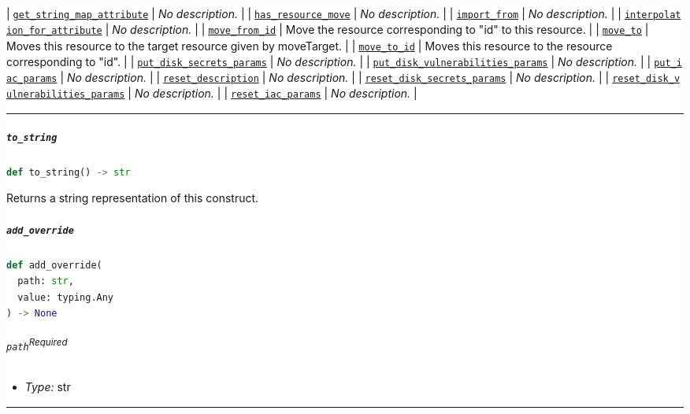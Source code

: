 | <code><a href="#rhizo-co-terraform-provider-wiz.cicdScanPolicy.CicdScanPolicy.getStringMapAttribute">get_string_map_attribute</a></code> | *No description.* |
| <code><a href="#rhizo-co-terraform-provider-wiz.cicdScanPolicy.CicdScanPolicy.hasResourceMove">has_resource_move</a></code> | *No description.* |
| <code><a href="#rhizo-co-terraform-provider-wiz.cicdScanPolicy.CicdScanPolicy.importFrom">import_from</a></code> | *No description.* |
| <code><a href="#rhizo-co-terraform-provider-wiz.cicdScanPolicy.CicdScanPolicy.interpolationForAttribute">interpolation_for_attribute</a></code> | *No description.* |
| <code><a href="#rhizo-co-terraform-provider-wiz.cicdScanPolicy.CicdScanPolicy.moveFromId">move_from_id</a></code> | Move the resource corresponding to "id" to this resource. |
| <code><a href="#rhizo-co-terraform-provider-wiz.cicdScanPolicy.CicdScanPolicy.moveTo">move_to</a></code> | Moves this resource to the target resource given by moveTarget. |
| <code><a href="#rhizo-co-terraform-provider-wiz.cicdScanPolicy.CicdScanPolicy.moveToId">move_to_id</a></code> | Moves this resource to the resource corresponding to "id". |
| <code><a href="#rhizo-co-terraform-provider-wiz.cicdScanPolicy.CicdScanPolicy.putDiskSecretsParams">put_disk_secrets_params</a></code> | *No description.* |
| <code><a href="#rhizo-co-terraform-provider-wiz.cicdScanPolicy.CicdScanPolicy.putDiskVulnerabilitiesParams">put_disk_vulnerabilities_params</a></code> | *No description.* |
| <code><a href="#rhizo-co-terraform-provider-wiz.cicdScanPolicy.CicdScanPolicy.putIacParams">put_iac_params</a></code> | *No description.* |
| <code><a href="#rhizo-co-terraform-provider-wiz.cicdScanPolicy.CicdScanPolicy.resetDescription">reset_description</a></code> | *No description.* |
| <code><a href="#rhizo-co-terraform-provider-wiz.cicdScanPolicy.CicdScanPolicy.resetDiskSecretsParams">reset_disk_secrets_params</a></code> | *No description.* |
| <code><a href="#rhizo-co-terraform-provider-wiz.cicdScanPolicy.CicdScanPolicy.resetDiskVulnerabilitiesParams">reset_disk_vulnerabilities_params</a></code> | *No description.* |
| <code><a href="#rhizo-co-terraform-provider-wiz.cicdScanPolicy.CicdScanPolicy.resetIacParams">reset_iac_params</a></code> | *No description.* |

---

##### `to_string` <a name="to_string" id="rhizo-co-terraform-provider-wiz.cicdScanPolicy.CicdScanPolicy.toString"></a>

```python
def to_string() -> str
```

Returns a string representation of this construct.

##### `add_override` <a name="add_override" id="rhizo-co-terraform-provider-wiz.cicdScanPolicy.CicdScanPolicy.addOverride"></a>

```python
def add_override(
  path: str,
  value: typing.Any
) -> None
```

###### `path`<sup>Required</sup> <a name="path" id="rhizo-co-terraform-provider-wiz.cicdScanPolicy.CicdScanPolicy.addOverride.parameter.path"></a>

- *Type:* str

---
